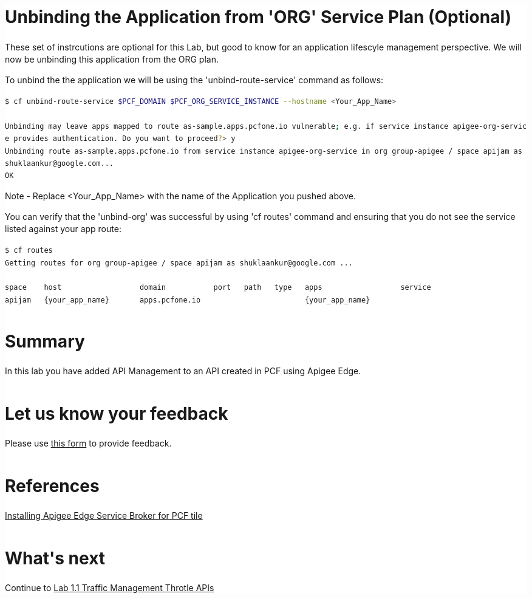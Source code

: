 # Unbinding the Application from 'ORG' Service Plan (Optional)

These set of instrcutions are optional for this Lab, but good to know for an application lifescyle management perspective. We will now be unbinding this application from the ORG plan.

To unbind the the application we will be using the 'unbind-route-service' command as follows:

```bash
$ cf unbind-route-service $PCF_DOMAIN $PCF_ORG_SERVICE_INSTANCE --hostname <Your_App_Name>

Unbinding may leave apps mapped to route as-sample.apps.pcfone.io vulnerable; e.g. if service instance apigee-org-service provides authentication. Do you want to proceed?> y
Unbinding route as-sample.apps.pcfone.io from service instance apigee-org-service in org group-apigee / space apijam as shuklaankur@google.com...
OK

``` 
Note - Replace <Your_App_Name> with the name of the Application you pushed above.

You can verify that the 'unbind-org' was successful by using 'cf routes' command and ensuring that you do not see the service listed against your app route:

```shell
$ cf routes
Getting routes for org group-apigee / space apijam as shuklaankur@google.com ...

space    host                  domain           port   path   type   apps                  service
apijam   {your_app_name}       apps.pcfone.io                        {your_app_name}
```

# Summary

In this lab you have added API Management to an API created in PCF using Apigee Edge.

# Let us know your feedback

Please use [this form](https://apigeespringone.page.link/partner-request-form) to provide feedback.

# References

[Installing Apigee Edge Service Broker for PCF tile](http://docs.pivotal.io/partners/apigee/installing.html)

# What's next

Continue to [Lab 1.1 Traffic Management Throtle APIs](./Lab%201.1%20Traffic%20Management%20-%20Throttle%20APIs/README.md)